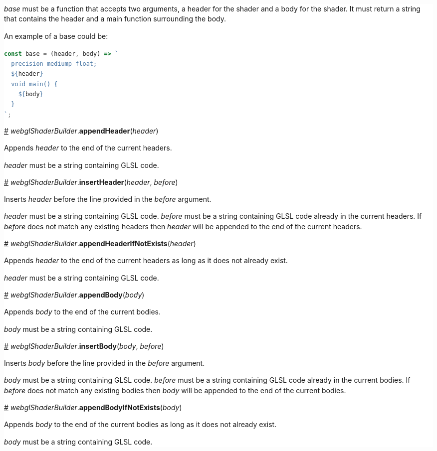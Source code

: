 *base* must be a function that accepts two arguments, a header for the shader and a body for the shader. It must return a string that contains the header and a main function surrounding the body.

An example of a base could be:
```javascript
const base = (header, body) => `
  precision mediump float;
  ${header}
  void main() {
    ${body}
  }
`;
```

<a name="webglShaderBuilder_appendHeader" href="#webglShaderBuilder_appendHeader">#</a> *webglShaderBuilder*.**appendHeader**(*header*)

Appends *header* to the end of the current headers.

*header* must be a string containing GLSL code.

<a name="webglShaderBuilder_insertHeader" href="#webglShaderBuilder_insertHeader">#</a> *webglShaderBuilder*.**insertHeader**(*header*, *before*)

Inserts *header* before the line provided in the *before* argument.

*header* must be a string containing GLSL code.
*before* must be a string containing GLSL code already in the current headers. If *before* does not match any existing headers then *header* will be appended to the end of the current headers.

<a name="webglShaderBuilder_appendHeaderIfNotExists" href="#webglShaderBuilder_appendHeaderIfNotExists">#</a> *webglShaderBuilder*.**appendHeaderIfNotExists**(*header*)

Appends *header* to the end of the current headers as long as it does not already exist.

*header* must be a string containing GLSL code.

<a name="webglShaderBuilder_appendBody" href="#webglShaderBuilder_appendBody">#</a> *webglShaderBuilder*.**appendBody**(*body*)

Appends *body* to the end of the current bodies.

*body* must be a string containing GLSL code.

<a name="webglShaderBuilder_insertBody" href="#webglShaderBuilder_insertBody">#</a> *webglShaderBuilder*.**insertBody**(*body*, *before*)

Inserts *body* before the line provided in the *before* argument.

*body* must be a string containing GLSL code.
*before* must be a string containing GLSL code already in the current bodies. If *before* does not match any existing bodies then *body* will be appended to the end of the current bodies.

<a name="webglShaderBuilder_appendBodyIfNotExists" href="#webglShaderBuilder_appendBodyIfNotExists">#</a> *webglShaderBuilder*.**appendBodyIfNotExists**(*body*)

Appends *body* to the end of the current bodies as long as it does not already exist.

*body* must be a string containing GLSL code.
